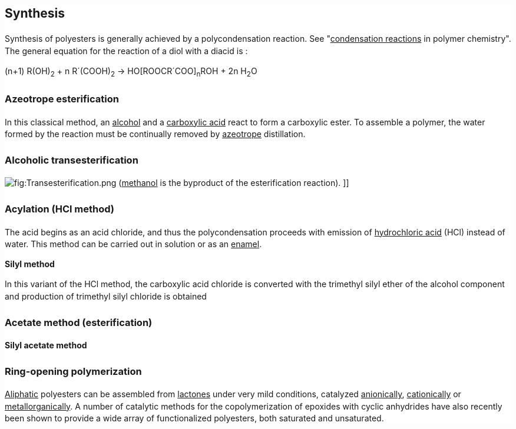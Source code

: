 ## Synthesis

Synthesis of polyesters is generally achieved by a polycondensation
reaction. See "[condensation
reactions](condensation_reaction "wikilink") in polymer chemistry". The
general equation for the reaction of a diol with a diacid is :


(n+1) R(OH)<sub>2</sub> + n R´(COOH)<sub>2</sub> →
HO\[ROOCR´COO\]<sub>n</sub>ROH + 2n H<sub>2</sub>O

### Azeotrope esterification

In this classical method, an [alcohol](alcohol "wikilink") and a
[carboxylic acid](carboxylic_acid "wikilink") react to form a carboxylic
ester. To assemble a polymer, the water formed by the reaction must be
continually removed by [azeotrope](azeotrope "wikilink") distillation.

### Alcoholic transesterification

![](Transesterification.png "fig:Transesterification.png")
([methanol](methanol "wikilink") is the byproduct of the esterification
reaction). \]\]

### Acylation (HCl method)

The acid begins as an acid chloride, and thus the polycondensation
proceeds with emission of [hydrochloric
acid](hydrochloric_acid "wikilink") (HCl) instead of water. This method
can be carried out in solution or as an
[enamel](vitreous_enamel "wikilink").


**Silyl method**

In this variant of the HCl method, the carboxylic acid chloride is
converted with the trimethyl silyl ether of the alcohol component and
production of trimethyl silyl chloride is obtained

### Acetate method (esterification)


**Silyl acetate method**

### Ring-opening polymerization

[Aliphatic](Aliphatic "wikilink") polyesters can be assembled from
[lactones](lactone "wikilink") under very mild conditions, catalyzed
[anionically](anionic "wikilink"), [cationically](cationic "wikilink")
or [metallorganically](metallorganic "wikilink"). A number of catalytic
methods for the copolymerization of epoxides with cyclic anhydrides have
also recently been shown to provide a wide array of functionalized
polyesters, both saturated and unsaturated.
